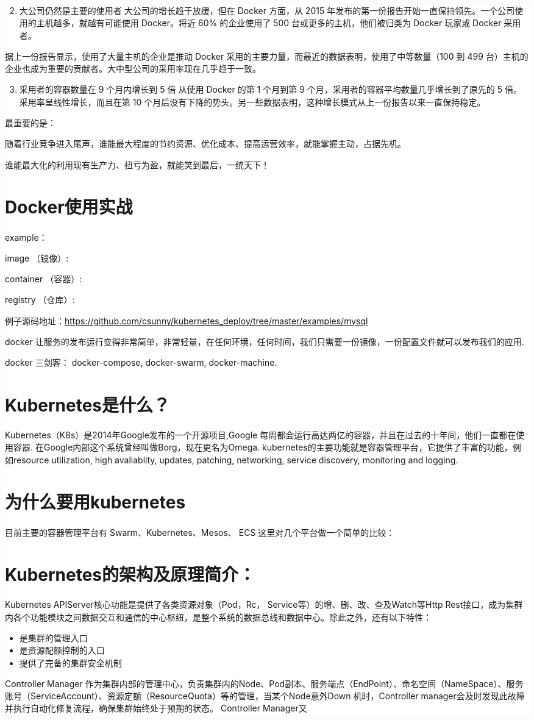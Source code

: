 2. 大公司仍然是主要的使用者
大公司的增长趋于放缓，但在 Docker 方面，从 2015 年发布的第一份报告开始一直保持领先。一个公司使用的主机越多，就越有可能使用 Docker。将近 60% 的企业使用了 500 台或更多的主机，他们被归类为 Docker 玩家或 Docker 采用者。

据上一份报告显示，使用了大量主机的企业是推动 Docker 采用的主要力量，而最近的数据表明，使用了中等数量（100 到 499 台）主机的企业也成为重要的贡献者。大中型公司的采用率现在几乎趋于一致。

3. 采用者的容器数量在 9 个月内增长到 5 倍
从使用 Docker 的第 1 个月到第 9 个月，采用者的容器平均数量几乎增长到了原先的 5 倍。采用率呈线性增长，而且在第 10 个月后没有下降的势头。另一些数据表明，这种增长模式从上一份报告以来一直保持稳定。


最重要的是：

随着行业竞争进入尾声，谁能最大程度的节约资源、优化成本、提高运营效率，就能掌握主动，占据先机。

谁能最大化的利用现有生产力、扭亏为盈，就能笑到最后，一统天下！

# Docker使用实战
example：

image （镜像）:

container （容器）:

registry （仓库）:

例子源码地址：https://github.com/csunny/kubernetes_deploy/tree/master/examples/mysql

docker 让服务的发布运行变得非常简单，非常轻量，在任何环境，任何时间，我们只需要一份镜像，一份配置文件就可以发布我们的应用.

docker 三剑客： docker-compose, docker-swarm, docker-machine.

# Kubernetes是什么？ 
Kubernetes（K8s）是2014年Google发布的一个开源项目,Google 每周都会运行高达两亿的容器，并且在过去的十年间，他们一直都在使用容器. 在Google内部这个系统曾经叫做Borg，现在更名为Omega. kubernetes的主要功能就是容器管理平台，它提供了丰富的功能，例如resource utilization, high avaliablity, updates, patching, networking, service discovery, monitoring and logging.

# 为什么要用kubernetes
目前主要的容器管理平台有 Swarm、Kubernetes、Mesos、 ECS 这里对几个平台做一个简单的比较：

# Kubernetes的架构及原理简介：
Kubernetes APIServer核心功能是提供了各类资源对象（Pod，Rc， Service等）的增、删、改、查及Watch等Http Rest接口，成为集群内各个功能模块之间数据交互和通信的中心枢纽，是整个系统的数据总线和数据中心。除此之外，还有以下特性：

- 是集群的管理入口
- 是资源配额控制的入口
- 提供了完备的集群安全机制

Controller Manager 作为集群内部的管理中心，负责集群内的Node、Pod副本、服务端点（EndPoint）、命名空间（NameSpace）、服务账号（ServiceAccount）、资源定额（ResourceQuota）等的管理，当某个Node意外Down 机时，Controller manager会及时发现此故障并执行自动化修复流程，确保集群始终处于预期的状态。 Controller Manager又
